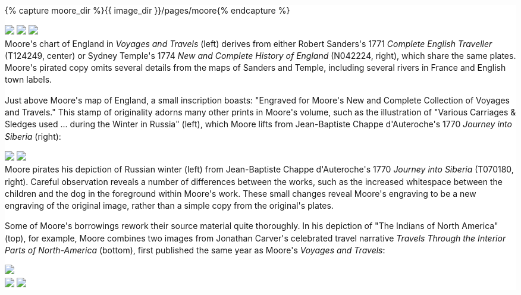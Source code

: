 {% capture moore_dir %}{{ image_dir }}/pages/moore{% endcapture %}

<div class='center-images moore-voyages england-images'>
  <img src='{{ moore_dir }}/england/011700010205510.jpg'>
  <img src='{{ moore_dir }}/england/071220010000110.jpg'>
  <img src='{{ moore_dir }}/england/172660010000040.jpg'>
</div>

<div class='caption'>
  Moore's chart of England in <i>Voyages and Travels</i> (left) derives from either Robert Sanders's 1771 <i>Complete English Traveller</i> (T124249, center) or Sydney Temple's 1774 <i>New and Complete History of England</i> (N042224, right), which share the same plates. Moore's pirated copy omits several details from the maps of Sanders and Temple, including several rivers in France and English town labels.
</div>

Just above Moore's map of England, a small inscription boasts: "Engraved for Moore's New and Complete Collection of Voyages and Travels." This stamp of originality adorns many other prints in Moore's volume, such as the illustration of "Various Carriages & Sledges used ... during the Winter in Russia" (left), which Moore lifts from Jean-Baptiste Chappe d'Auteroche's 1770 <i>Journey into Siberia</i> (right):

<div class='center-images moore-voyages russia-images'>
  <img src='{{ moore_dir }}/russia/011700010106260.jpg'>
  <img src='{{ moore_dir }}/russia/028890060000480.jpg'>
</div>

<div class='caption'>
  Moore pirates his depiction of Russian winter (left) from Jean-Baptiste Chappe d'Auteroche's 1770 <i>Journey into Siberia</i> (T070180, right). Careful observation reveals a number of differences between the works, such as the increased whitespace between the children and the dog in the foreground within Moore's work. These small changes reveal Moore's engraving to be a new engraving of the original image, rather than a simple copy from the original's plates.
</div>

Some of Moore's borrowings rework their source material quite thoroughly. In his depiction of "The Indians of North America" (top), for example, Moore combines two images from Jonathan Carver's celebrated travel narrative <i>Travels Through the Interior Parts of North-America</i> (bottom), first published the same year as Moore's <i>Voyages and Travels</i>:

<div class='center-images moore-voyages native-images'>
  <img class='moore-native'
    src='{{ moore_dir }}/natives/011700010202670.jpg'>
  <div class='carver-images'>
    <img class='carver-native-left'
      src='{{ moore_dir }}/natives/017540050002530.jpg'>
    <img class='carver-native-right'
      src='{{ moore_dir }}/natives/017540050002500.jpg'>
  </div>
</div>
